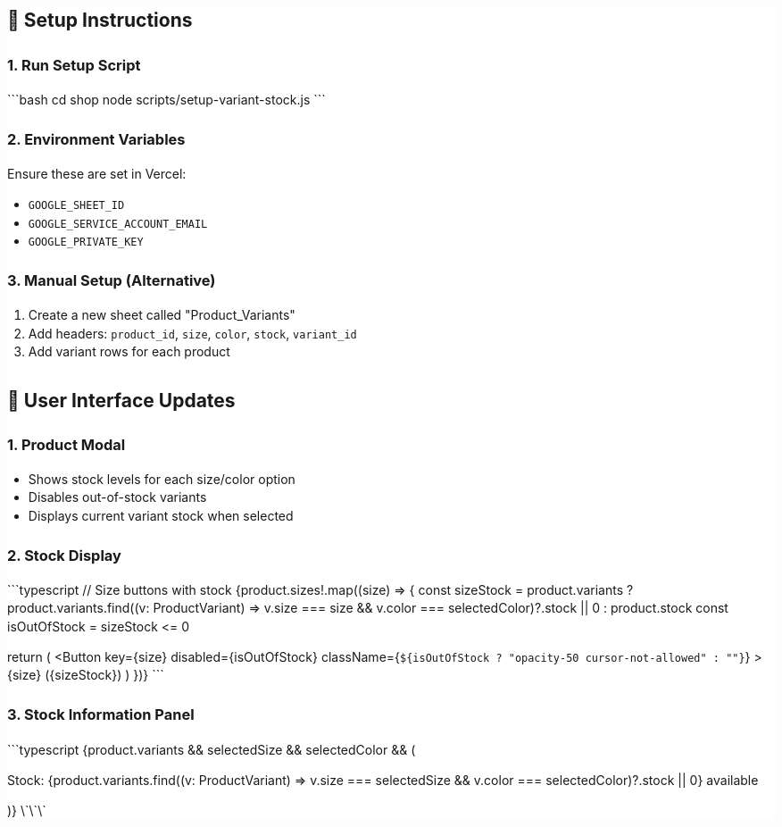 ## 🚀 Setup Instructions

### 1. **Run Setup Script**
\`\`\`bash
cd shop
node scripts/setup-variant-stock.js
\`\`\`

### 2. **Environment Variables**
Ensure these are set in Vercel:
- `GOOGLE_SHEET_ID`
- `GOOGLE_SERVICE_ACCOUNT_EMAIL`
- `GOOGLE_PRIVATE_KEY`

### 3. **Manual Setup (Alternative)**
1. Create a new sheet called "Product_Variants"
2. Add headers: `product_id`, `size`, `color`, `stock`, `variant_id`
3. Add variant rows for each product

## 📱 User Interface Updates

### 1. **Product Modal**
- Shows stock levels for each size/color option
- Disables out-of-stock variants
- Displays current variant stock when selected

### 2. **Stock Display**
\`\`\`typescript
// Size buttons with stock
{product.sizes!.map((size) => {
  const sizeStock = product.variants 
    ? product.variants.find((v: ProductVariant) => v.size === size && v.color === selectedColor)?.stock || 0
    : product.stock
  const isOutOfStock = sizeStock <= 0
  
  return (
    <Button
      key={size}
      disabled={isOutOfStock}
      className={`${isOutOfStock ? "opacity-50 cursor-not-allowed" : ""}`}
    >
      {size} ({sizeStock})
    </Button>
  )
})}
\`\`\`

### 3. **Stock Information Panel**
\`\`\`typescript
{product.variants && selectedSize && selectedColor && (
  <div className="mt-4 p-3 bg-blue-50 border border-blue-200 rounded-lg">
    <p className="text-sm text-blue-700 font-medium">
      Stock: {product.variants.find((v: ProductVariant) => v.size === selectedSize && v.color === selectedColor)?.stock || 0} available
    </p>
  </div>
)}
\`\`\`
